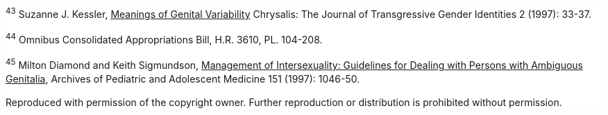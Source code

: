 <p class="footnote" id="fn12059708205d8a20a180436-43"><sup>43</sup> Suzanne J. Kessler, <a href="/books/chrysalis">Meanings of Genital Variability</a> Chrysalis: The Journal of Transgressive Gender Identities 2 (1997): 33-37.  </p>

<p class="footnote" id="fn12059708205d8a20a180436-44"><sup>44</sup> Omnibus Consolidated Appropriations Bill, H.R. 3610, PL. 104-208.  </p>

<p class="footnote" id="fn12059708205d8a20a180436-45"><sup>45</sup> Milton Diamond and Keith Sigmundson, <a href="http://www.hawaii.edu/PCSS/online_artcls/intersex/apam.html">Management of Intersexuality: Guidelines for Dealing with Persons with Ambiguous Genitalia</a>, Archives of Pediatric and Adolescent Medicine 151 (1997): 1046-50.  </p>

<p>Reproduced with permission of the copyright owner. Further reproduction or distribution is prohibited without permission.</p>